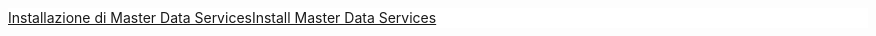  [<span data-ttu-id="207d4-138">Installazione di Master Data Services</span><span class="sxs-lookup"><span data-stu-id="207d4-138">Install Master Data Services</span></span>](../../master-data-services/install-windows/install-master-data-services.md)  
  
  
